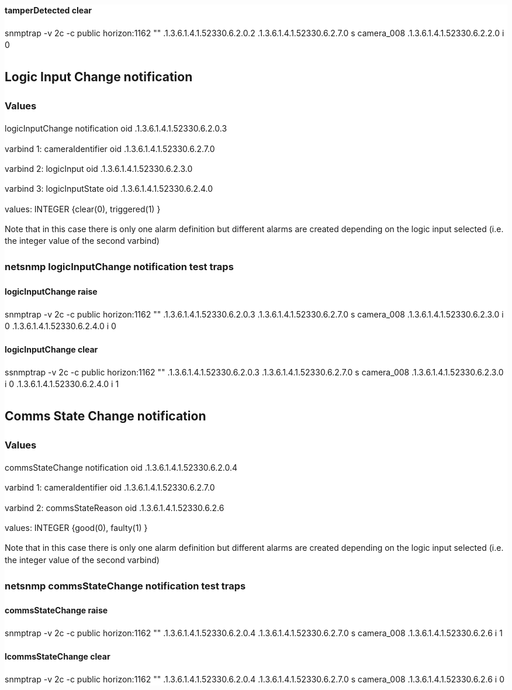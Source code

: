 
#### tamperDetected clear
snmptrap -v 2c -c public horizon:1162 ""  .1.3.6.1.4.1.52330.6.2.0.2        .1.3.6.1.4.1.52330.6.2.7.0 s camera_008   .1.3.6.1.4.1.52330.6.2.2.0 i 0


## Logic Input Change notification

### Values

logicInputChange notification  oid .1.3.6.1.4.1.52330.6.2.0.3

varbind 1:  cameraIdentifier oid .1.3.6.1.4.1.52330.6.2.7.0

varbind 2:  logicInput oid .1.3.6.1.4.1.52330.6.2.3.0

varbind 3: logicInputState oid .1.3.6.1.4.1.52330.6.2.4.0

values:  INTEGER {clear(0), triggered(1) }

Note that in this case there is only one alarm definition but different alarms are created depending on the logic input selected (i.e. the integer value of the second varbind)

### netsnmp logicInputChange notification test traps

#### logicInputChange raise
snmptrap -v 2c -c public horizon:1162 ""  .1.3.6.1.4.1.52330.6.2.0.3       .1.3.6.1.4.1.52330.6.2.7.0  s camera_008   .1.3.6.1.4.1.52330.6.2.3.0  i 0  .1.3.6.1.4.1.52330.6.2.4.0 i 0

#### logicInputChange clear
ssnmptrap -v 2c -c public horizon:1162 ""  .1.3.6.1.4.1.52330.6.2.0.3       .1.3.6.1.4.1.52330.6.2.7.0  s camera_008   .1.3.6.1.4.1.52330.6.2.3.0  i 0  .1.3.6.1.4.1.52330.6.2.4.0 i 1


## Comms State Change notification

### Values

commsStateChange notification  oid .1.3.6.1.4.1.52330.6.2.0.4

varbind 1:  cameraIdentifier oid .1.3.6.1.4.1.52330.6.2.7.0

varbind 2:  commsStateReason oid  .1.3.6.1.4.1.52330.6.2.6

values:   INTEGER {good(0), faulty(1) }

Note that in this case there is only one alarm definition but different alarms are created depending on the logic input selected (i.e. the integer value of the second varbind)

### netsnmp commsStateChange notification test traps

#### commsStateChange  raise
snmptrap -v 2c -c public horizon:1162 ""  .1.3.6.1.4.1.52330.6.2.0.4      .1.3.6.1.4.1.52330.6.2.7.0  s camera_008   .1.3.6.1.4.1.52330.6.2.6  i 1  

#### lcommsStateChange  clear
snmptrap -v 2c -c public horizon:1162 ""  .1.3.6.1.4.1.52330.6.2.0.4       .1.3.6.1.4.1.52330.6.2.7.0  s camera_008   .1.3.6.1.4.1.52330.6.2.6  i 0  

